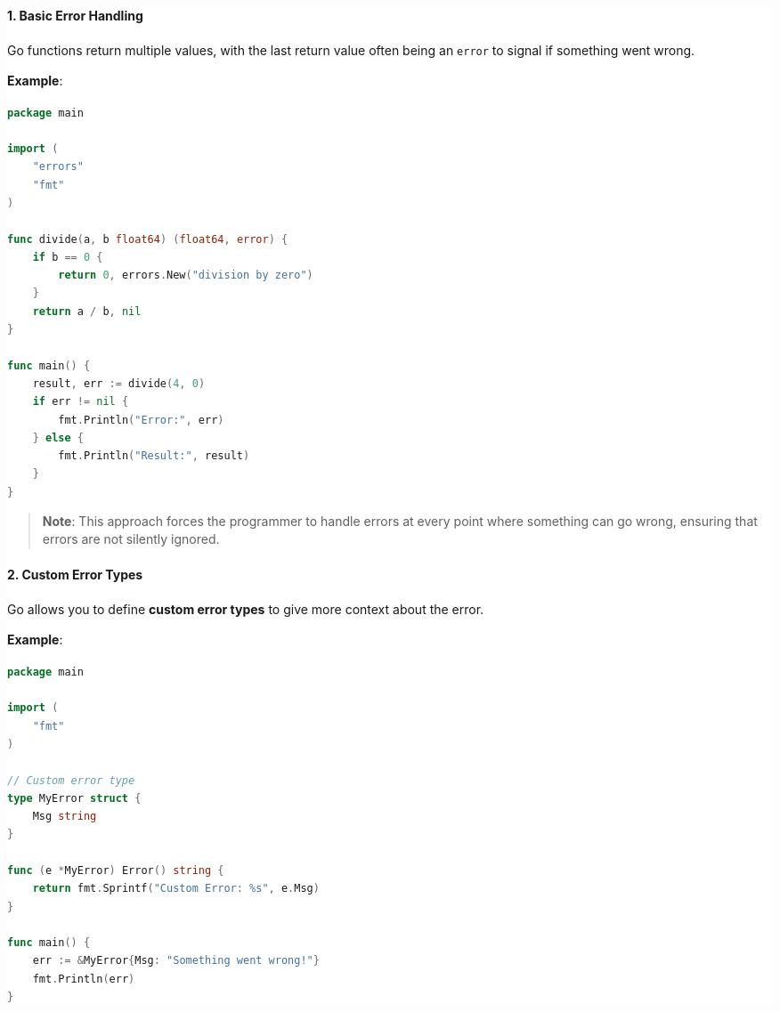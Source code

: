 #### 1. **Basic Error Handling**
Go functions return multiple values, with the last return value often being an `error` to signal if something went wrong.

**Example**:
```go
package main

import (
	"errors"
	"fmt"
)

func divide(a, b float64) (float64, error) {
	if b == 0 {
		return 0, errors.New("division by zero")
	}
	return a / b, nil
}

func main() {
	result, err := divide(4, 0)
	if err != nil {
		fmt.Println("Error:", err)
	} else {
		fmt.Println("Result:", result)
	}
}
```

> **Note**: This approach forces the programmer to handle errors at every point where something can go wrong, ensuring that errors are not silently ignored.

#### 2. **Custom Error Types**

Go allows you to define **custom error types** to give more context about the error.

**Example**:
```go
package main

import (
	"fmt"
)

// Custom error type
type MyError struct {
	Msg string
}

func (e *MyError) Error() string {
	return fmt.Sprintf("Custom Error: %s", e.Msg)
}

func main() {
	err := &MyError{Msg: "Something went wrong!"}
	fmt.Println(err)
}
```
